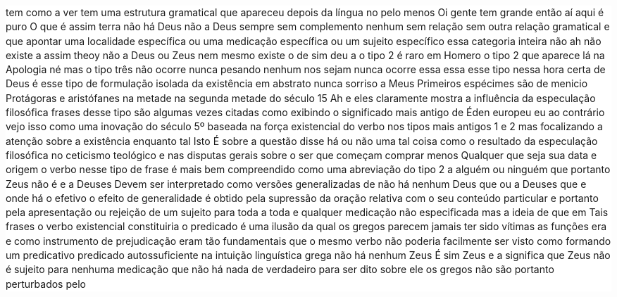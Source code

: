 tem como a ver tem uma estrutura
gramatical que apareceu depois da língua
no pelo menos
Oi gente tem grande então aí aqui é puro
O que é assim terra não há Deus não a
Deus sempre sem complemento nenhum sem
relação sem outra relação gramatical e
que apontar uma localidade específica ou
uma medicação específica ou um sujeito
específico essa categoria inteira não ah
não existe a assim theoy não a Deus ou
Zeus nem mesmo existe o de sim deu a o
tipo 2 é raro em Homero o tipo 2 que
aparece lá na Apologia né mas o tipo
três não ocorre nunca pesando nenhum nos
sejam nunca ocorre essa essa esse tipo
nessa hora certa de Deus é esse tipo de
formulação isolada da existência em
abstrato nunca sorriso a Meus Primeiros
espécimes são de menicio Protágoras e
aristófanes na metade na segunda metade
do século 15
Ah e eles claramente mostra a influência
da especulação filosófica frases desse
tipo são algumas vezes citadas como
exibindo o significado mais antigo de
Éden europeu eu ao contrário vejo isso
como uma inovação do século 5º baseada
na força existencial do verbo nos tipos
mais antigos 1 e 2 mas focalizando a
atenção sobre a existência enquanto tal
Isto É sobre a questão disse há ou não
uma tal coisa como o resultado da
especulação filosófica no ceticismo
teológico e nas disputas gerais sobre o
ser que começam comprar menos Qualquer
que seja sua data e origem o verbo nesse
tipo de frase é mais bem compreendido
como uma abreviação do tipo 2 a alguém
ou ninguém que portanto Zeus não é e a
Deuses Devem ser interpretado como
versões generalizadas de não há nenhum
Deus que ou a Deuses que
e onde há o efetivo o efeito de
generalidade é obtido pela supressão da
oração relativa com o seu conteúdo
particular e portanto pela apresentação
ou rejeição de um sujeito para toda a
toda e qualquer medicação não
especificada mas a ideia de que em Tais
frases o verbo existencial constituiria
o predicado é uma ilusão da qual os
gregos parecem jamais ter sido vítimas
as funções era e como instrumento de
prejudicação eram tão fundamentais que o
mesmo verbo não poderia facilmente ser
visto como formando um predicativo
predicado autossuficiente na intuição
linguística grega não há nenhum Zeus É
sim Zeus
e a significa que Zeus não é sujeito
para nenhuma medicação que não há nada
de verdadeiro para ser dito sobre ele os
gregos não são portanto perturbados pelo